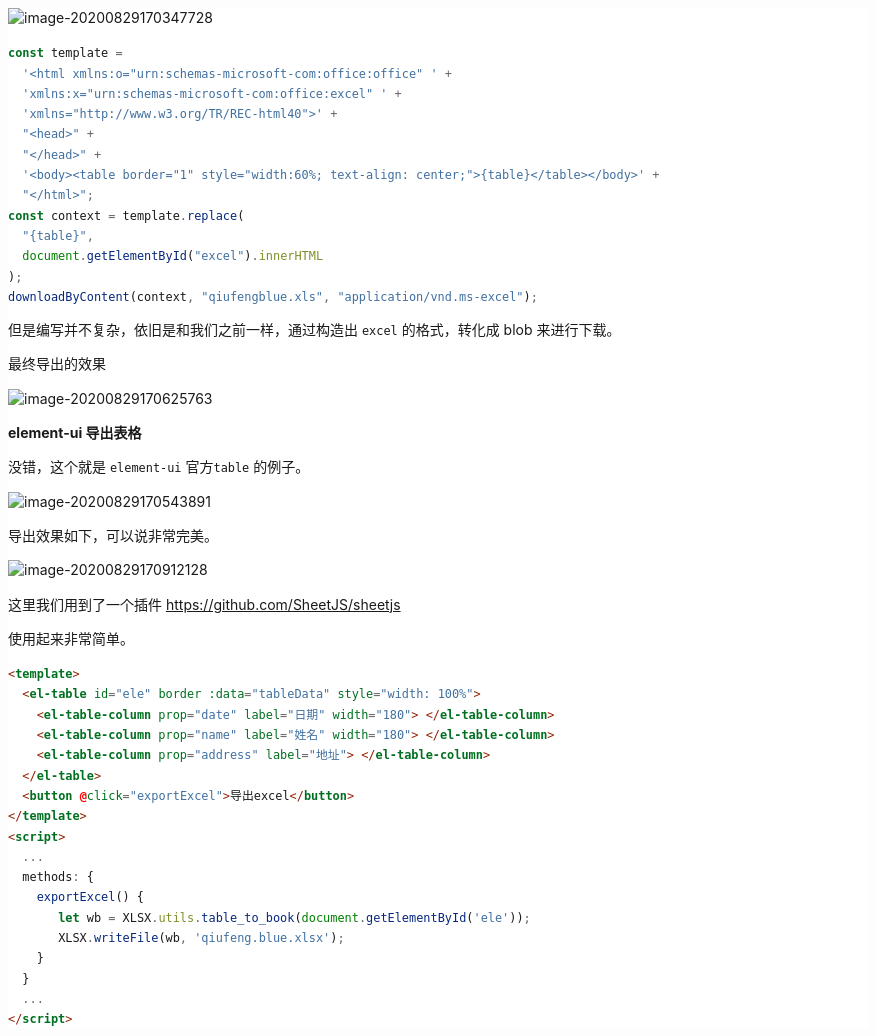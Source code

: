 ![image-20200829170347728](https://s3.mdedit.online/blog/image-20200829170347728.png)

```js
const template =
  '<html xmlns:o="urn:schemas-microsoft-com:office:office" ' +
  'xmlns:x="urn:schemas-microsoft-com:office:excel" ' +
  'xmlns="http://www.w3.org/TR/REC-html40">' +
  "<head>" +
  "</head>" +
  '<body><table border="1" style="width:60%; text-align: center;">{table}</table></body>' +
  "</html>";
const context = template.replace(
  "{table}",
  document.getElementById("excel").innerHTML
);
downloadByContent(context, "qiufengblue.xls", "application/vnd.ms-excel");
```

但是编写并不复杂，依旧是和我们之前一样，通过构造出 `excel` 的格式，转化成 blob 来进行下载。

最终导出的效果

![image-20200829170625763](https://s3.mdedit.online/blog/image-20200829170625763.png)

**element-ui 导出表格**

没错，这个就是 `element-ui` 官方`table` 的例子。

![image-20200829170543891](https://s3.mdedit.online/blog/image-20200829170543891.png)

导出效果如下，可以说非常完美。

![image-20200829170912128](https://s3.mdedit.online/blog/image-20200829170912128.png)

这里我们用到了一个插件 https://github.com/SheetJS/sheetjs

使用起来非常简单。

```html
<template>
  <el-table id="ele" border :data="tableData" style="width: 100%">
    <el-table-column prop="date" label="日期" width="180"> </el-table-column>
    <el-table-column prop="name" label="姓名" width="180"> </el-table-column>
    <el-table-column prop="address" label="地址"> </el-table-column>
  </el-table>
  <button @click="exportExcel">导出excel</button>
</template>
<script>
  ...
  methods: {
    exportExcel() {
       let wb = XLSX.utils.table_to_book(document.getElementById('ele'));
       XLSX.writeFile(wb, 'qiufeng.blue.xlsx');
  	}
  }
  ...
</script>
```
